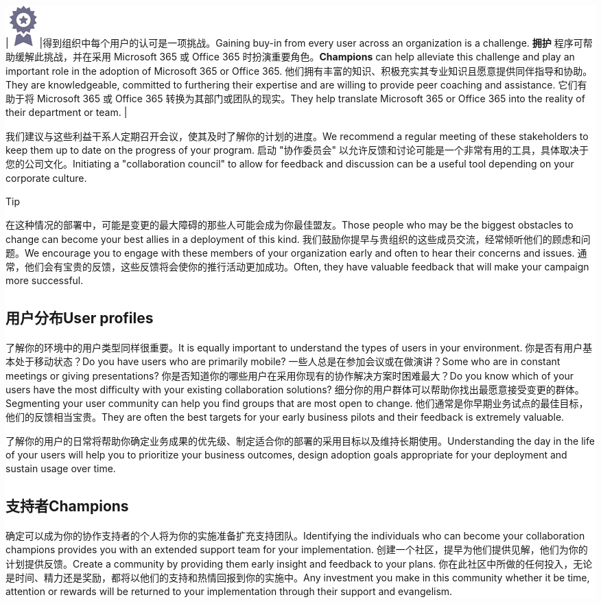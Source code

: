 |![支持者图标。](media/Create_a_change_management_strategy_for_Microsoft_Teams_image3.png)     |<span data-ttu-id="5d148-139">得到组织中每个用户的认可是一项挑战。</span><span class="sxs-lookup"><span data-stu-id="5d148-139">Gaining buy-in from every user across an organization is a challenge.</span></span> <span data-ttu-id="5d148-140">**拥护** 程序可帮助缓解此挑战，并在采用 Microsoft 365 或 Office 365 时扮演重要角色。</span><span class="sxs-lookup"><span data-stu-id="5d148-140">**Champions** can help alleviate this challenge and play an important role in the adoption of Microsoft 365 or Office 365.</span></span> <span data-ttu-id="5d148-141">他们拥有丰富的知识、积极充实其专业知识且愿意提供同伴指导和协助。</span><span class="sxs-lookup"><span data-stu-id="5d148-141">They are knowledgeable, committed to furthering their expertise and are willing to provide peer coaching and assistance.</span></span> <span data-ttu-id="5d148-142">它们有助于将 Microsoft 365 或 Office 365 转换为其部门或团队的现实。</span><span class="sxs-lookup"><span data-stu-id="5d148-142">They help translate Microsoft 365 or Office 365 into the reality of their department or team.</span></span>         |

<span data-ttu-id="5d148-143">我们建议与这些利益干系人定期召开会议，使其及时了解你的计划的进度。</span><span class="sxs-lookup"><span data-stu-id="5d148-143">We recommend a regular meeting of these stakeholders to keep them up to date on the progress of your program.</span></span> <span data-ttu-id="5d148-144">启动 "协作委员会" 以允许反馈和讨论可能是一个非常有用的工具，具体取决于您的公司文化。</span><span class="sxs-lookup"><span data-stu-id="5d148-144">Initiating a "collaboration council" to allow for feedback and discussion can be a useful tool depending on your corporate culture.</span></span>




> [!TIP]
> <span data-ttu-id="5d148-145">在这种情况的部署中，可能是变更的最大障碍的那些人可能会成为你最佳盟友。</span><span class="sxs-lookup"><span data-stu-id="5d148-145">Those people who may be the biggest obstacles to change can become your best allies in a deployment of this kind.</span></span> <span data-ttu-id="5d148-146">我们鼓励你提早与贵组织的这些成员交流，经常倾听他们的顾虑和问题。</span><span class="sxs-lookup"><span data-stu-id="5d148-146">We encourage you to engage with these members of your organization early and often to hear their concerns and issues.</span></span> <span data-ttu-id="5d148-147">通常，他们会有宝贵的反馈，这些反馈将会使你的推行活动更加成功。</span><span class="sxs-lookup"><span data-stu-id="5d148-147">Often, they have valuable feedback that will make your campaign more successful.</span></span>

<a name="user-profiles"></a><span data-ttu-id="5d148-148">用户分布</span><span class="sxs-lookup"><span data-stu-id="5d148-148">User profiles</span></span>
-------------

<span data-ttu-id="5d148-149">了解你的环境中的用户类型同样很重要。</span><span class="sxs-lookup"><span data-stu-id="5d148-149">It is equally important to understand the types of users in your environment.</span></span> <span data-ttu-id="5d148-150">你是否有用户基本处于移动状态？</span><span class="sxs-lookup"><span data-stu-id="5d148-150">Do you have users who are primarily mobile?</span></span> <span data-ttu-id="5d148-151">一些人总是在参加会议或在做演讲？</span><span class="sxs-lookup"><span data-stu-id="5d148-151">Some who are in constant meetings or giving presentations?</span></span> <span data-ttu-id="5d148-152">你是否知道你的哪些用户在采用你现有的协作解决方案时困难最大？</span><span class="sxs-lookup"><span data-stu-id="5d148-152">Do you know which of your users have the most difficulty with your existing collaboration solutions?</span></span> <span data-ttu-id="5d148-153">细分你的用户群体可以帮助你找出最愿意接受变更的群体。</span><span class="sxs-lookup"><span data-stu-id="5d148-153">Segmenting your user community can help you find groups that are most open to change.</span></span> <span data-ttu-id="5d148-154">他们通常是你早期业务试点的最佳目标，他们的反馈相当宝贵。</span><span class="sxs-lookup"><span data-stu-id="5d148-154">They are often the best targets for your early business pilots and their feedback is extremely valuable.</span></span>

<span data-ttu-id="5d148-155">了解你的用户的日常将帮助你确定业务成果的优先级、制定适合你的部署的采用目标以及维持长期使用。</span><span class="sxs-lookup"><span data-stu-id="5d148-155">Understanding the day in the life of your users will help you to prioritize your business outcomes, design adoption goals appropriate for your deployment and sustain usage over time.</span></span>

<a name="champions"></a><span data-ttu-id="5d148-156">支持者</span><span class="sxs-lookup"><span data-stu-id="5d148-156">Champions</span></span>
---------

<span data-ttu-id="5d148-157">确定可以成为你的协作支持者的个人将为你的实施准备扩充支持团队。</span><span class="sxs-lookup"><span data-stu-id="5d148-157">Identifying the individuals who can become your collaboration champions provides you with an extended support team for your implementation.</span></span> <span data-ttu-id="5d148-158">创建一个社区，提早为他们提供见解，他们为你的计划提供反馈。</span><span class="sxs-lookup"><span data-stu-id="5d148-158">Create a community by providing them early insight and feedback to your plans.</span></span> <span data-ttu-id="5d148-159">你在此社区中所做的任何投入，无论是时间、精力还是奖励，都将以他们的支持和热情回报到你的实施中。</span><span class="sxs-lookup"><span data-stu-id="5d148-159">Any investment you make in this community whether it be time, attention or rewards will be returned to your implementation through their support and evangelism.</span></span>
